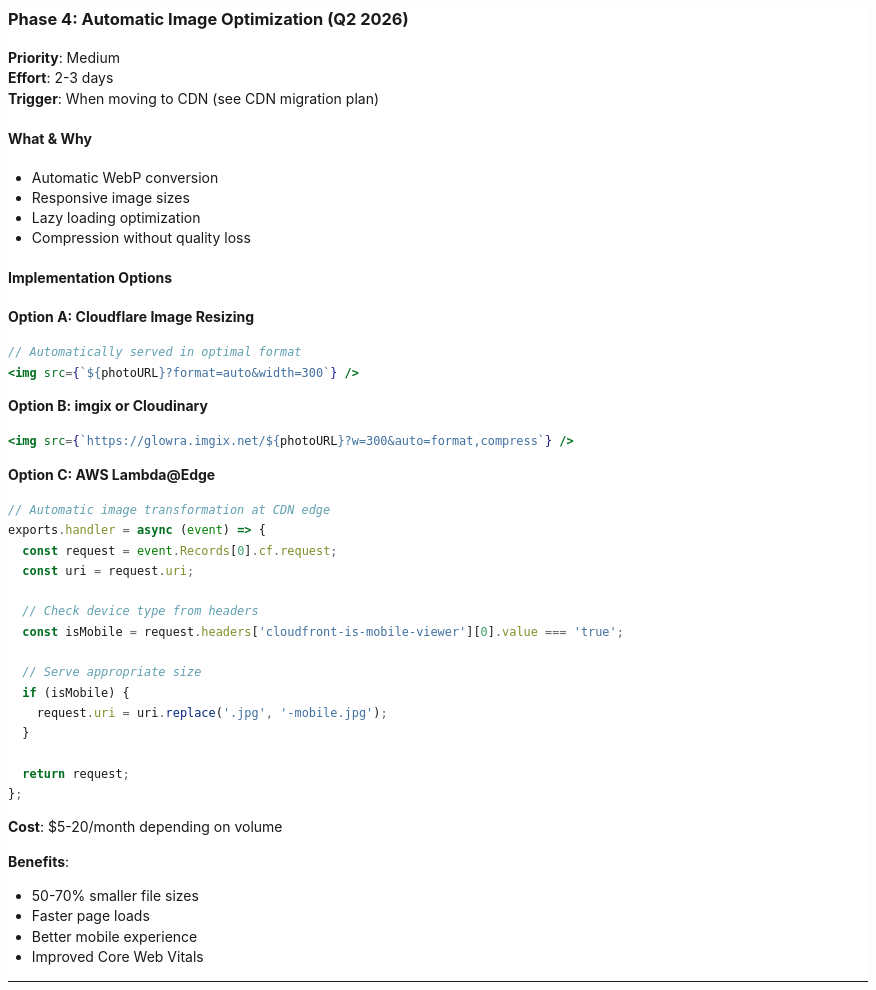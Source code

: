 
### Phase 4: Automatic Image Optimization (Q2 2026)

**Priority**: Medium  
**Effort**: 2-3 days  
**Trigger**: When moving to CDN (see CDN migration plan)

#### What & Why
- Automatic WebP conversion
- Responsive image sizes
- Lazy loading optimization
- Compression without quality loss

#### Implementation Options

**Option A: Cloudflare Image Resizing**
```jsx
// Automatically served in optimal format
<img src={`${photoURL}?format=auto&width=300`} />
```

**Option B: imgix or Cloudinary**
```jsx
<img src={`https://glowra.imgix.net/${photoURL}?w=300&auto=format,compress`} />
```

**Option C: AWS Lambda@Edge**
```javascript
// Automatic image transformation at CDN edge
exports.handler = async (event) => {
  const request = event.Records[0].cf.request;
  const uri = request.uri;
  
  // Check device type from headers
  const isMobile = request.headers['cloudfront-is-mobile-viewer'][0].value === 'true';
  
  // Serve appropriate size
  if (isMobile) {
    request.uri = uri.replace('.jpg', '-mobile.jpg');
  }
  
  return request;
};
```

**Cost**: $5-20/month depending on volume

**Benefits**:
- 50-70% smaller file sizes
- Faster page loads
- Better mobile experience
- Improved Core Web Vitals

---
